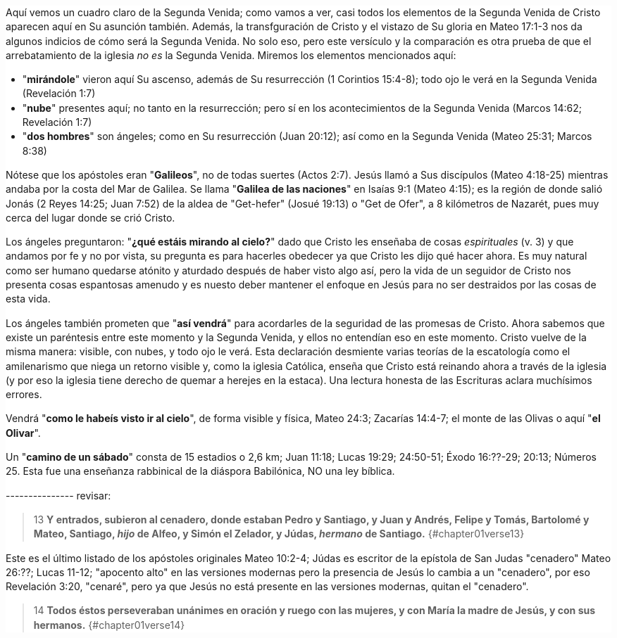 Aquí vemos un cuadro claro de la Segunda Venida; como vamos a ver, casi todos los elementos de la Segunda Venida de Cristo aparecen aquí en Su asunción también. Además, la transfguración de Cristo y el vistazo de Su gloria en Mateo 17:1-3 nos da algunos indicios de cómo será la Segunda Venida. No solo eso, pero este versículo y la comparación es otra prueba de que el arrebatamiento de la iglesia *no es* la Segunda Venida. Miremos los elementos mencionados aquí:

- "**mirándole**" vieron aquí Su ascenso, además de Su resurrección (1 Corintios 15:4-8); todo ojo le verá en la Segunda Venida (Revelación 1:7)
- "**nube**" presentes aquí; no tanto en la resurrección; pero sí en los acontecimientos de la Segunda Venida (Marcos 14:62; Revelación 1:7)
- "**dos hombres**" son ángeles; como en Su resurrección (Juan 20:12); así como en la Segunda Venida (Mateo 25:31; Marcos 8:38)

Nótese que los apóstoles eran "**Galileos**", no de todas suertes (Actos 2:7). Jesús llamó a Sus discípulos (Mateo 4:18-25) mientras andaba por la costa del Mar de Galilea. Se llama "**Galilea de las naciones**" en Isaías 9:1 (Mateo 4:15); es la región de donde salió Jonás (2 Reyes 14:25; Juan 7:52) de la aldea de "Get-hefer" (Josué 19:13) o "Get de Ofer", a 8 kilómetros de Nazarét, pues muy cerca del lugar donde se crió Cristo.

Los ángeles preguntaron: "**¿qué estáis mirando al cielo?**" dado que Cristo les enseñaba de cosas *espirituales* (v. 3) y que andamos por fe y no por vista, su pregunta es para hacerles obedecer ya que Cristo les dijo qué hacer ahora. Es muy natural como ser humano quedarse atónito y aturdado después de haber visto algo así, pero la vida de un seguidor de Cristo nos presenta cosas espantosas amenudo y es nuesto deber mantener el enfoque en Jesús para no ser destraidos por las cosas de esta vida.  

Los ángeles también prometen que "**así vendrá**" para acordarles de la seguridad de las promesas de Cristo. Ahora sabemos que existe un paréntesis entre este momento y la Segunda Venida, y ellos no entendían eso en este momento. Cristo vuelve de la misma manera: visible, con nubes, y todo ojo le verá. Esta declaración desmiente varias teorías de la escatología como el amilenarismo que niega un retorno visible y, como la iglesia Católica, enseña que Cristo está reinando ahora a través de la iglesia (y por eso la iglesia tiene derecho de quemar a herejes en la estaca). Una lectura honesta de las Escrituras aclara muchísimos errores.

Vendrá "**como le habeís visto ir al cielo**", de forma visible y física, Mateo 24:3; Zacarías 14:4-7; el monte de las Olivas o aquí "**el Olivar**".

Un "**camino de un sábado**" consta de 15 estadios o 2,6 km; Juan 11:18; Lucas 19:29; 24:50-51; Éxodo 16:??-29; 20:13; Números 25. Esta fue una enseñanza rabbinical de la diáspora Babilónica, NO una ley bíblica.

--------------- revisar:

>13 **Y entrados, subieron al cenadero, donde estaban Pedro y Santiago, y Juan y Andrés, Felipe y Tomás, Bartolomé y Mateo, Santiago, *hijo* de Alfeo, y Simón el Zelador, y Júdas, *hermano* de Santiago.** {#chapter01verse13}

Este es el último listado de los apóstoles originales
Mateo 10:2-4; Júdas es escritor de la epístola de San Judas
"cenadero" Mateo 26:??; Lucas 11-12; "apocento alto" en las versiones modernas pero la presencia de Jesús lo cambia a un "cenadero", por eso Revelación 3:20, "cenaré", pero ya que Jesús no está presente en las versiones modernas, quitan el "cenadero".

>14 **Todos éstos perseveraban unánimes en oración y ruego con las mujeres, y con María la madre de Jesús, y con sus hermanos.** {#chapter01verse14}
